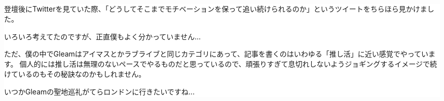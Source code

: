 登壇後にTwitterを見ていた際、「どうしてそこまでモチベーションを保って追い続けられるのか」というツイートをちらほら見かけました。
 
いろいろ考えてたのですが、正直僕もよく分かっていません...

ただ、僕の中でGleamはアイマスとかラブライブと同じカテゴリにあって、記事を書くのはいわゆる「推し活」に近い感覚でやっています。
個人的には推し活は無理のないペースでやるものだと思っているので、頑張りすぎて息切れしないようジョギングするイメージで続けているのもその秘訣なのかもしれません。

いつかGleamの聖地巡礼がてらロンドンに行きたいですね...

[^1]: 僕もその混乱した人のひとりです。
